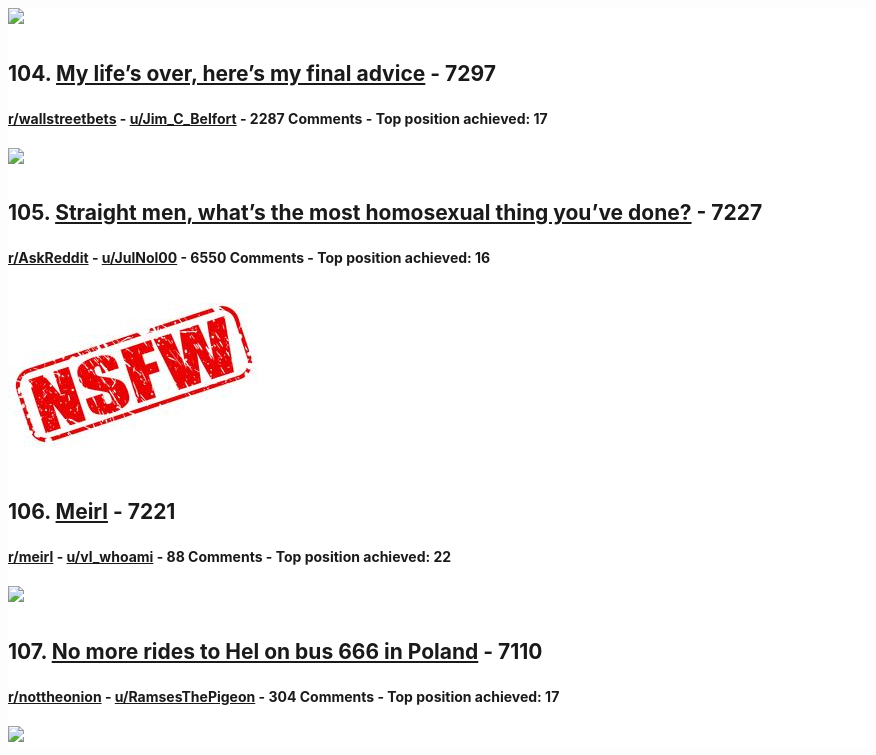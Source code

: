 <a href="https://i.redd.it/ipoqr47rcb6b1.jpg"><img src="https://b.thumbs.redditmedia.com/XgFX8Zo5VYMtG3XJ17rzK6wQUyrcEyGrxc3gtLO0qpE.jpg"></img></a>

## 104. [My life’s over, here’s my final advice](http://reddit.com/r/wallstreetbets/comments/14b963y/my_lifes_over_heres_my_final_advice/) - 7297
#### [r/wallstreetbets](http://reddit.com/r/wallstreetbets) - [u/Jim_C_Belfort](http://reddit.com/u/Jim_C_Belfort) - 2287 Comments - Top position achieved: 17

<a href="https://i.redd.it/wx8dqjlzcg6b1.jpg"><img src="https://b.thumbs.redditmedia.com/JYBcrP3ndcdE23HzxASEWV8p3L9ZXofe3bHqdKOu_UI.jpg"></img></a>

## 105. [Straight men, what’s the most homosexual thing you’ve done?](http://reddit.com/r/AskReddit/comments/14aqr7z/straight_men_whats_the_most_homosexual_thing/) - 7227
#### [r/AskReddit](http://reddit.com/r/AskReddit) - [u/JulNol00](http://reddit.com/u/JulNol00) - 6550 Comments - Top position achieved: 16

<a href="https://www.reddit.com/r/AskReddit/comments/14aqr7z/straight_men_whats_the_most_homosexual_thing/"><img src="https://github.com/mgerb/top-of-reddit/raw/master/nsfw.jpg"></img></a>

## 106. [Meirl](http://reddit.com/r/meirl/comments/14b8kms/meirl/) - 7221
#### [r/meirl](http://reddit.com/r/meirl) - [u/vl_whoami](http://reddit.com/u/vl_whoami) - 88 Comments - Top position achieved: 22

<a href="https://i.redd.it/sdbr155t7g6b1.jpg"><img src="https://b.thumbs.redditmedia.com/EsHzcqpR3z6QxfLOPdqAzIC96u3xXdq8B-jEKMOV9Ck.jpg"></img></a>

## 107. [No more rides to Hel on bus 666 in Poland](http://reddit.com/r/nottheonion/comments/14anylj/no_more_rides_to_hel_on_bus_666_in_poland/) - 7110
#### [r/nottheonion](http://reddit.com/r/nottheonion) - [u/RamsesThePigeon](http://reddit.com/u/RamsesThePigeon) - 304 Comments - Top position achieved: 17

<a href="https://apnews.com/article/poland-bus-hel-666-e4443f1b245b4486b9180849f1317fc1"><img src="https://b.thumbs.redditmedia.com/Y2uHGoTbcwKN7nOuKP-kCCD4TXwysTjpVXCnBZk8bfg.jpg"></img></a>
